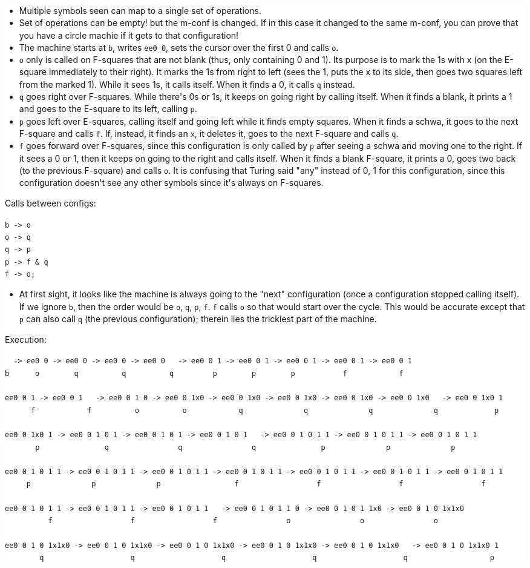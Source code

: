 - Multiple symbols seen can map to a single set of operations.
- Set of operations can be empty! but the m-conf is changed. If in this case it changed to the same m-conf, you can prove that you have a circle machie if it gets to that configuration!
- The machine starts at `b`, writes `ee0 0`, sets the cursor over the first 0 and calls `o`.
- `o` only is called on F-squares that are not blank (thus, only containing 0 and 1). Its purpose is to mark the 1s with x (on the E-square immediately to their right). It marks the 1s from right to left (sees the 1, puts the x to its side, then goes two squares left from the marked 1). While it sees 1s, it calls itself. When it finds a 0, it calls `q` instead.
- `q` goes right over F-squares. While there's 0s or 1s, it keeps on going right by calling itself. When it finds a blank, it prints a 1 and goes to the E-square to its left, calling `p`.
- `p` goes left over E-squares, calling itself and going left while it finds empty squares. When it finds a schwa, it goes to the next F-square and calls `f`. If, instead, it finds an `x`, it deletes it, goes to the next F-square and calls `q`.
- `f` goes forward over F-squares, since this configuration is only called by `p` after seeing a schwa and moving one to the right. If it sees a 0 or 1, then it keeps on going to the right and calls itself. When it finds a blank F-square, it prints a 0, goes two back (to the previous F-square) and calls `o`. It is confusing that Turing said "any" instead of 0, 1 for this configuration, since this configuration doesn't see any other symbols since it's always on F-squares.

Calls between configs:

```
b -> o
o -> q
q -> p
p -> f & q
f -> o;
```

- At first sight, it looks like the machine is always going to the "next" configuration (once a configuration stopped calling itself). If we ignore `b`, then the order would be `o`, `q`, `p`, `f`. `f` calls `o` so that would start over the cycle. This would be accurate except that `p` can also call `q` (the previous configuration); therein lies the trickiest part of the machine.

Execution:

```
  -> ee0 0 -> ee0 0 -> ee0 0 -> ee0 0   -> ee0 0 1 -> ee0 0 1 -> ee0 0 1 -> ee0 0 1 -> ee0 0 1
b      o        q          q          q         p        p        p           f            f

ee0 0 1 -> ee0 0 1   -> ee0 0 1 0 -> ee0 0 1x0 -> ee0 0 1x0 -> ee0 0 1x0 -> ee0 0 1x0 -> ee0 0 1x0   -> ee0 0 1x0 1
      f            f          o          o            q              q              q              q             p

ee0 0 1x0 1 -> ee0 0 1 0 1 -> ee0 0 1 0 1 -> ee0 0 1 0 1   -> ee0 0 1 0 1 1 -> ee0 0 1 0 1 1 -> ee0 0 1 0 1 1
       p               q                q                q               p              p              p

ee0 0 1 0 1 1 -> ee0 0 1 0 1 1 -> ee0 0 1 0 1 1 -> ee0 0 1 0 1 1 -> ee0 0 1 0 1 1 -> ee0 0 1 0 1 1 -> ee0 0 1 0 1 1
     p              p              p                 f                  f                  f                  f

ee0 0 1 0 1 1 -> ee0 0 1 0 1 1 -> ee0 0 1 0 1 1   -> ee0 0 1 0 1 1 0 -> ee0 0 1 0 1 1x0 -> ee0 0 1 0 1x1x0
          f                  f                  f                o                o                o

ee0 0 1 0 1x1x0 -> ee0 0 1 0 1x1x0 -> ee0 0 1 0 1x1x0 -> ee0 0 1 0 1x1x0 -> ee0 0 1 0 1x1x0   -> ee0 0 1 0 1x1x0 1
        q                    q                    q                    q                    q                   p

```